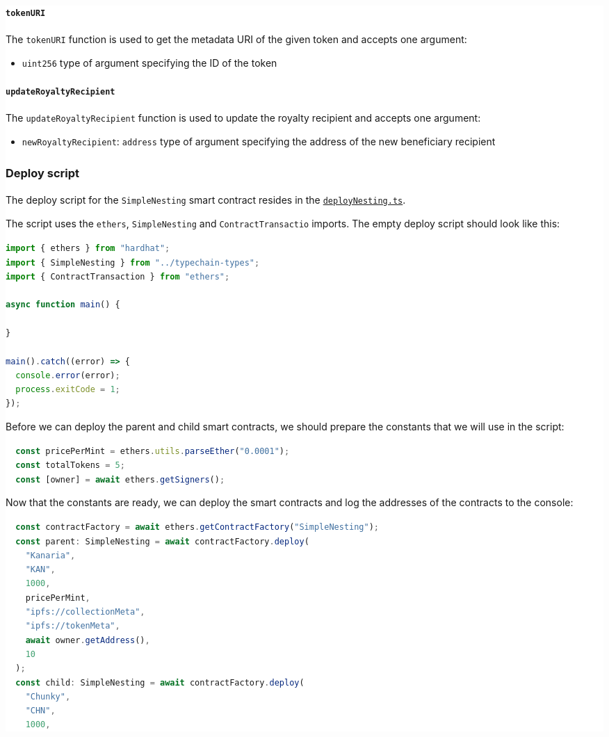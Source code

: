 #### `tokenURI`

The `tokenURI` function is used to get the metadata URI of the given token and accepts one argument:

- `uint256` type of argument specifying the ID of the token

#### `updateRoyaltyRecipient`

The `updateRoyaltyRecipient` function is used to update the royalty recipient and accepts one argument:

- `newRoyaltyRecipient`: `address` type of argument specifying the address of the new beneficiary recipient

### Deploy script

The deploy script for the `SimpleNesting` smart contract resides in the
[`deployNesting.ts`](../../scripts/deployNesting.ts).

The script uses the `ethers`, `SimpleNesting` and `ContractTransactio` imports. The empty deploy script should look like
this:

````typescript
import { ethers } from "hardhat";
import { SimpleNesting } from "../typechain-types";
import { ContractTransaction } from "ethers";

async function main() {

}

main().catch((error) => {
  console.error(error);
  process.exitCode = 1;
});
````

Before we can deploy the parent and child smart contracts, we should prepare the constants that we will use in the
script:

````typescript
  const pricePerMint = ethers.utils.parseEther("0.0001");
  const totalTokens = 5;
  const [owner] = await ethers.getSigners();
````

Now that the constants are ready, we can deploy the smart contracts and log the addresses of the contracts to the
console:

````typescript
  const contractFactory = await ethers.getContractFactory("SimpleNesting");
  const parent: SimpleNesting = await contractFactory.deploy(
    "Kanaria",
    "KAN",
    1000,
    pricePerMint,
    "ipfs://collectionMeta",
    "ipfs://tokenMeta",
    await owner.getAddress(),
    10
  );
  const child: SimpleNesting = await contractFactory.deploy(
    "Chunky",
    "CHN",
    1000,
````